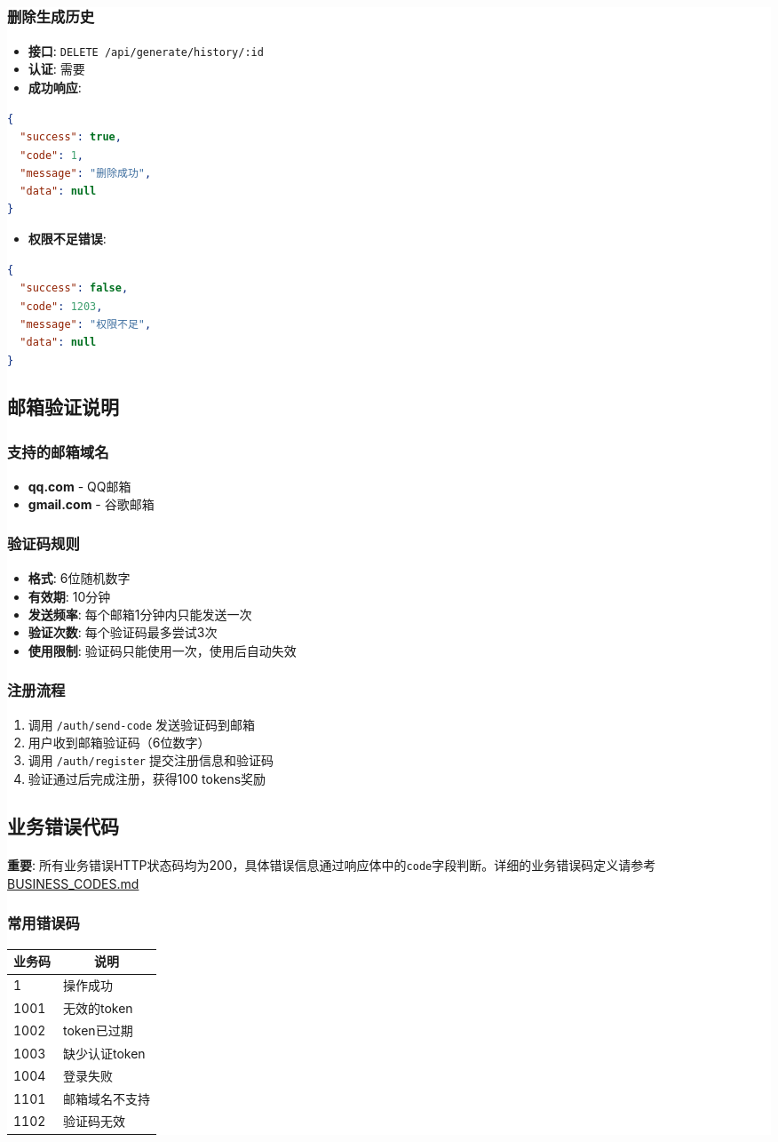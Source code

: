 ### 删除生成历史
- **接口**: `DELETE /api/generate/history/:id`
- **认证**: 需要
- **成功响应**:
```json
{
  "success": true,
  "code": 1,
  "message": "删除成功",
  "data": null
}
```
- **权限不足错误**:
```json
{
  "success": false,
  "code": 1203,
  "message": "权限不足",
  "data": null
}
```

## 邮箱验证说明

### 支持的邮箱域名
- **qq.com** - QQ邮箱
- **gmail.com** - 谷歌邮箱

### 验证码规则
- **格式**: 6位随机数字
- **有效期**: 10分钟
- **发送频率**: 每个邮箱1分钟内只能发送一次
- **验证次数**: 每个验证码最多尝试3次
- **使用限制**: 验证码只能使用一次，使用后自动失效

### 注册流程
1. 调用 `/auth/send-code` 发送验证码到邮箱
2. 用户收到邮箱验证码（6位数字）
3. 调用 `/auth/register` 提交注册信息和验证码
4. 验证通过后完成注册，获得100 tokens奖励

## 业务错误代码

**重要**: 所有业务错误HTTP状态码均为200，具体错误信息通过响应体中的`code`字段判断。详细的业务错误码定义请参考 [BUSINESS_CODES.md](./BUSINESS_CODES.md)

### 常用错误码

| 业务码 | 说明 |
|--------|------|
| 1 | 操作成功 |
| 1001 | 无效的token |
| 1002 | token已过期 |
| 1003 | 缺少认证token |
| 1004 | 登录失败 |
| 1101 | 邮箱域名不支持 |
| 1102 | 验证码无效 |